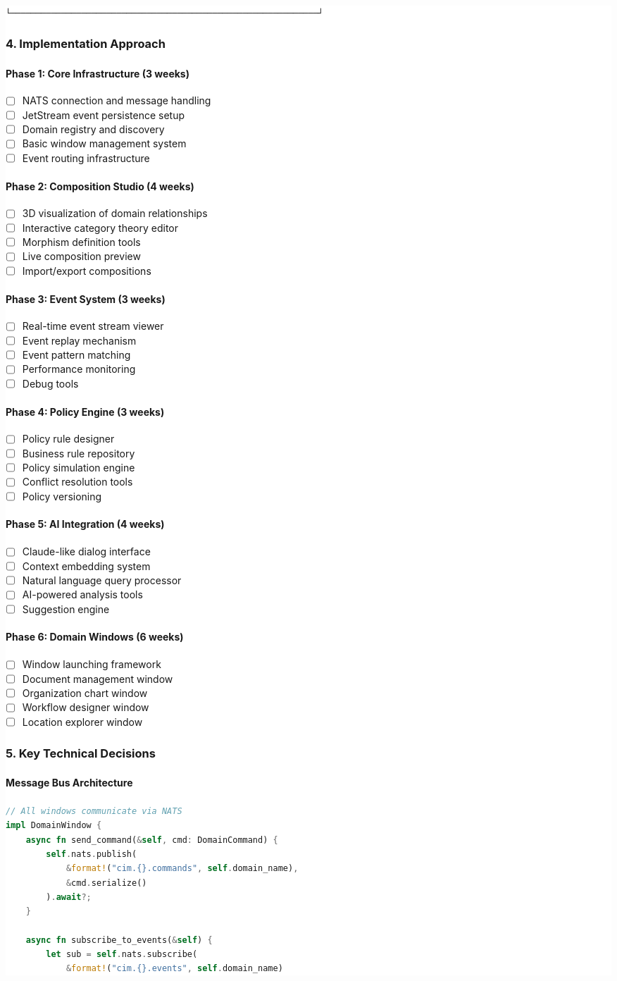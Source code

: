 ```
└─────────────────────────────────────────────────────────────┘
```

### 4. Implementation Approach

#### Phase 1: Core Infrastructure (3 weeks)
- [ ] NATS connection and message handling
- [ ] JetStream event persistence setup
- [ ] Domain registry and discovery
- [ ] Basic window management system
- [ ] Event routing infrastructure

#### Phase 2: Composition Studio (4 weeks)
- [ ] 3D visualization of domain relationships
- [ ] Interactive category theory editor
- [ ] Morphism definition tools
- [ ] Live composition preview
- [ ] Import/export compositions

#### Phase 3: Event System (3 weeks)
- [ ] Real-time event stream viewer
- [ ] Event replay mechanism
- [ ] Event pattern matching
- [ ] Performance monitoring
- [ ] Debug tools

#### Phase 4: Policy Engine (3 weeks)
- [ ] Policy rule designer
- [ ] Business rule repository
- [ ] Policy simulation engine
- [ ] Conflict resolution tools
- [ ] Policy versioning

#### Phase 5: AI Integration (4 weeks)
- [ ] Claude-like dialog interface
- [ ] Context embedding system
- [ ] Natural language query processor
- [ ] AI-powered analysis tools
- [ ] Suggestion engine

#### Phase 6: Domain Windows (6 weeks)
- [ ] Window launching framework
- [ ] Document management window
- [ ] Organization chart window
- [ ] Workflow designer window
- [ ] Location explorer window

### 5. Key Technical Decisions

#### Message Bus Architecture
```rust
// All windows communicate via NATS
impl DomainWindow {
    async fn send_command(&self, cmd: DomainCommand) {
        self.nats.publish(
            &format!("cim.{}.commands", self.domain_name),
            &cmd.serialize()
        ).await?;
    }
    
    async fn subscribe_to_events(&self) {
        let sub = self.nats.subscribe(
            &format!("cim.{}.events", self.domain_name)
```